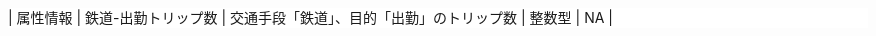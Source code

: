 | 属性情報                                 | 鉄道-出勤トリップ数                                                                                                                                                                                                                                                                                                                                                                                                                                                                                                                                                                                                                                                                                                                                                                                                                                                                                                                                                                                                                                                                                                                                                                                                                                  | 交通手段「鉄道」、目的「出勤」のトリップ数                                                                                                                                                                                                                                                                                                                                                                                                                                                                                                                                                                                                                                                                                                                                                                                                                                                                                                                                                                                                                                                                                                                                                                                                           | 整数型                                                                                                                                                                                                                                                                                                                                                                                                                                                                                                                                                                                                                                                                                                                                                                                                                                                                                                                                                                                                                                                                                                                                                                                                                                               | NA                                                                                                                                                                                                                                                                                                                                  |
